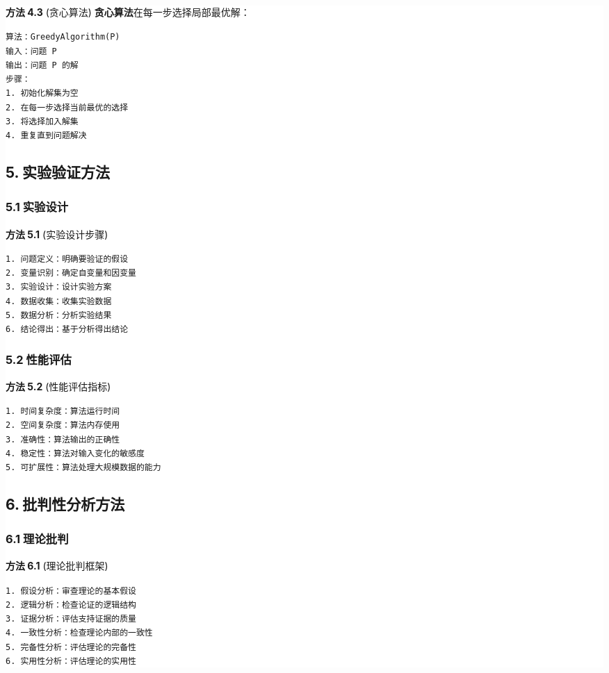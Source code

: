 **方法 4.3** (贪心算法)
**贪心算法**在每一步选择局部最优解：

```text
算法：GreedyAlgorithm(P)
输入：问题 P
输出：问题 P 的解
步骤：
1. 初始化解集为空
2. 在每一步选择当前最优的选择
3. 将选择加入解集
4. 重复直到问题解决
```

## 5. 实验验证方法

### 5.1 实验设计

**方法 5.1** (实验设计步骤)

```text
1. 问题定义：明确要验证的假设
2. 变量识别：确定自变量和因变量
3. 实验设计：设计实验方案
4. 数据收集：收集实验数据
5. 数据分析：分析实验结果
6. 结论得出：基于分析得出结论
```

### 5.2 性能评估

**方法 5.2** (性能评估指标)

```text
1. 时间复杂度：算法运行时间
2. 空间复杂度：算法内存使用
3. 准确性：算法输出的正确性
4. 稳定性：算法对输入变化的敏感度
5. 可扩展性：算法处理大规模数据的能力
```

## 6. 批判性分析方法

### 6.1 理论批判

**方法 6.1** (理论批判框架)

```text
1. 假设分析：审查理论的基本假设
2. 逻辑分析：检查论证的逻辑结构
3. 证据分析：评估支持证据的质量
4. 一致性分析：检查理论内部的一致性
5. 完备性分析：评估理论的完备性
6. 实用性分析：评估理论的实用性
```
